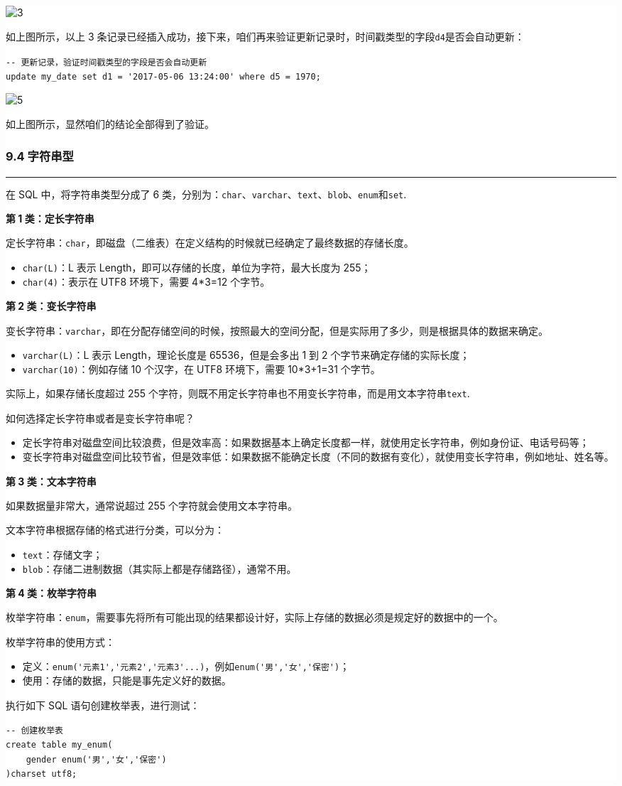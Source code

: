 ![3](./images/20170506132014635.png)

如上图所示，以上 3 条记录已经插入成功，接下来，咱们再来验证更新记录时，时间戳类型的字段`d4`是否会自动更新：

```
-- 更新记录，验证时间戳类型的字段是否会自动更新
update my_date set d1 = '2017-05-06 13:24:00' where d5 = 1970;
```

![5](./images/20170506132904083.png)

如上图所示，显然咱们的结论全部得到了验证。


### 9.4 字符串型
---

在 SQL 中，将字符串类型分成了 6 类，分别为：`char`、`varchar`、`text`、`blob`、`enum`和`set`.

**第 1 类：定长字符串**

定长字符串：`char`，即磁盘（二维表）在定义结构的时候就已经确定了最终数据的存储长度。

 - `char(L)`：L 表示 Length，即可以存储的长度，单位为字符，最大长度为 255；
 - `char(4)`：表示在 UTF8 环境下，需要 4*3=12 个字节。

**第 2 类：变长字符串**

变长字符串：`varchar`，即在分配存储空间的时候，按照最大的空间分配，但是实际用了多少，则是根据具体的数据来确定。

 - `varchar(L)`：L 表示 Length，理论长度是 65536，但是会多出 1 到 2 个字节来确定存储的实际长度；
 - `varchar(10)`：例如存储 10 个汉字，在 UTF8 环境下，需要 10*3+1=31 个字节。

实际上，如果存储长度超过 255 个字符，则既不用定长字符串也不用变长字符串，而是用文本字符串`text`.

如何选择定长字符串或者是变长字符串呢？

 - 定长字符串对磁盘空间比较浪费，但是效率高：如果数据基本上确定长度都一样，就使用定长字符串，例如身份证、电话号码等；
 - 变长字符串对磁盘空间比较节省，但是效率低：如果数据不能确定长度（不同的数据有变化），就使用变长字符串，例如地址、姓名等。

**第 3 类：文本字符串**

如果数据量非常大，通常说超过 255 个字符就会使用文本字符串。

文本字符串根据存储的格式进行分类，可以分为：

 - `text`：存储文字；
 - `blob`：存储二进制数据（其实际上都是存储路径），通常不用。

**第 4 类：枚举字符串**

枚举字符串：`enum`，需要事先将所有可能出现的结果都设计好，实际上存储的数据必须是规定好的数据中的一个。

枚举字符串的使用方式：

 - 定义：`enum('元素1','元素2','元素3'...)`，例如`enum('男','女','保密')`；
 - 使用：存储的数据，只能是事先定义好的数据。

执行如下 SQL 语句创建枚举表，进行测试：

```
-- 创建枚举表
create table my_enum(
	gender enum('男','女','保密')
)charset utf8;
```
